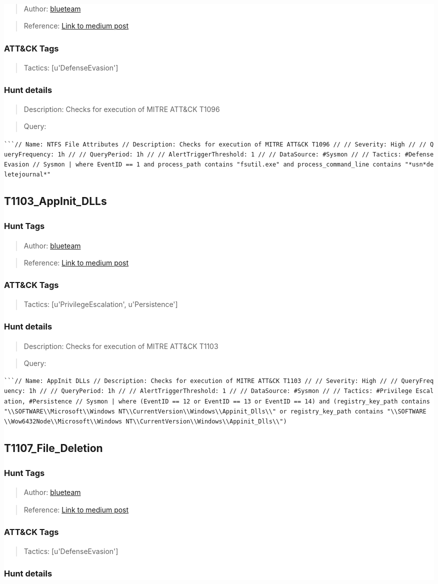 > Author: [blueteam](https://www.metsys.fr/)

> Reference: [Link to medium post](https://raw.githubusercontent.com/BlueTeamLabs/sentinel-attack/master/detections/T1096_NTFS_File_Attributes.txt)

### ATT&CK Tags

> Tactics: [u'DefenseEvasion']

### Hunt details

> Description: Checks for execution of MITRE ATT&CK T1096

> Query:

```t
```// Name: NTFS File Attributes // Description: Checks for execution of MITRE ATT&CK T1096 // // Severity: High // // QueryFrequency: 1h // // QueryPeriod: 1h // // AlertTriggerThreshold: 1 // // DataSource: #Sysmon // // Tactics: #Defense Evasion // Sysmon | where EventID == 1 and process_path contains "fsutil.exe" and process_command_line contains "*usn*deletejournal*"
```

## T1103_AppInit_DLLs
### Hunt Tags

> Author: [blueteam](https://www.metsys.fr/)

> Reference: [Link to medium post](https://raw.githubusercontent.com/BlueTeamLabs/sentinel-attack/master/detections/T1103_AppInit_DLLs.txt)

### ATT&CK Tags

> Tactics: [u'PrivilegeEscalation', u'Persistence']

### Hunt details

> Description: Checks for execution of MITRE ATT&CK T1103

> Query:

```t
```// Name: AppInit DLLs // Description: Checks for execution of MITRE ATT&CK T1103 // // Severity: High // // QueryFrequency: 1h // // QueryPeriod: 1h // // AlertTriggerThreshold: 1 // // DataSource: #Sysmon // // Tactics: #Privilege Escalation, #Persistence // Sysmon | where (EventID == 12 or EventID == 13 or EventID == 14) and (registry_key_path contains "\\SOFTWARE\\Microsoft\\Windows NT\\CurrentVersion\\Windows\\Appinit_Dlls\\" or registry_key_path contains "\\SOFTWARE\\Wow6432Node\\Microsoft\\Windows NT\\CurrentVersion\\Windows\\Appinit_Dlls\\")
```

## T1107_File_Deletion
### Hunt Tags

> Author: [blueteam](https://www.metsys.fr/)

> Reference: [Link to medium post](https://raw.githubusercontent.com/BlueTeamLabs/sentinel-attack/master/detections/T1107_File_Deletion.txt)

### ATT&CK Tags

> Tactics: [u'DefenseEvasion']

### Hunt details
